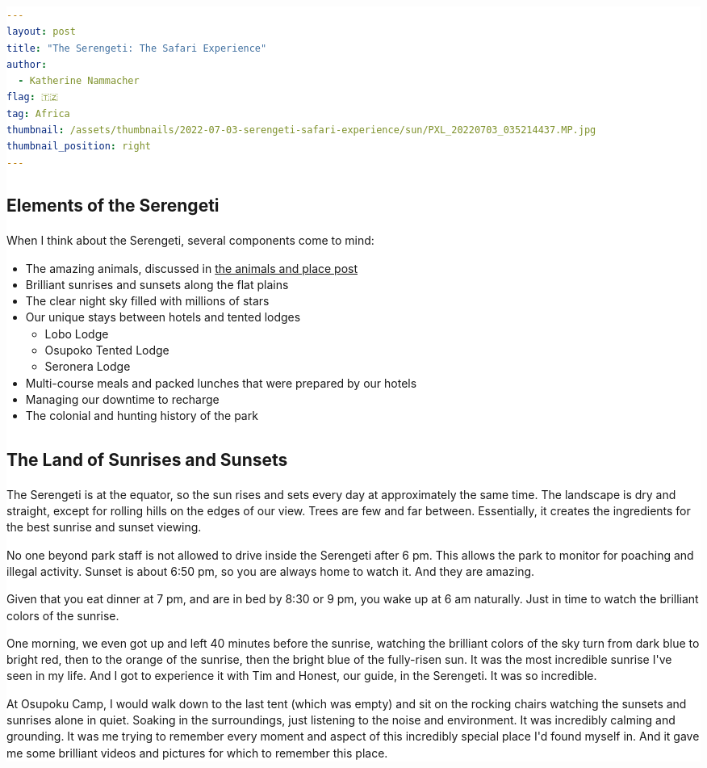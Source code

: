 ```yaml
---
layout: post
title: "The Serengeti: The Safari Experience"
author:
  - Katherine Nammacher
flag: 🇹🇿
tag: Africa
thumbnail: /assets/thumbnails/2022-07-03-serengeti-safari-experience/sun/PXL_20220703_035214437.MP.jpg
thumbnail_position: right
---
```


## Elements of the Serengeti
When I think about the Serengeti, several components come to mind:
- The amazing animals, discussed in [the animals and place post](/2022/06/28/serengeti-animals-place.html)
- Brilliant sunrises and sunsets along the flat plains
- The clear night sky filled with millions of stars
- Our unique stays between hotels and tented lodges
  - Lobo Lodge
  - Osupoko Tented Lodge
  - Seronera Lodge
- Multi-course meals and packed lunches that were prepared by our hotels
- Managing our downtime to recharge
- The colonial and hunting history of the park


## The Land of Sunrises and Sunsets
The Serengeti is at the equator, so the sun rises and sets every day at approximately the same time. The landscape is dry and straight, except for rolling hills on the edges of our view. Trees are few and far between. Essentially, it creates the ingredients for the best sunrise and sunset viewing. 

No one beyond park staff is not allowed to drive inside the Serengeti after 6 pm. This allows the park to monitor for poaching and illegal activity. Sunset is about 6:50 pm, so you are always home to watch it. And they are amazing. 

Given that you eat dinner at 7 pm, and are in bed by 8:30 or 9 pm, you wake up at 6 am naturally. Just in time to watch the brilliant colors of the sunrise.

One morning, we even got up and left 40 minutes before the sunrise, watching the brilliant colors of the sky turn from dark blue to bright red, then to the orange of the sunrise, then the bright blue of the fully-risen sun. It was the most incredible sunrise I've seen in my life. And I got to experience it with Tim and Honest, our guide, in the Serengeti. It was so incredible. 

At Osupoku Camp, I would walk down to the last tent (which was empty) and sit on the rocking chairs watching the sunsets and sunrises alone in quiet. Soaking in the surroundings, just listening to the noise and environment. It was incredibly calming and grounding. It was me trying to remember every moment and aspect of this incredibly special place I'd found myself in. And it gave me some brilliant videos and pictures for which to remember this place. 

